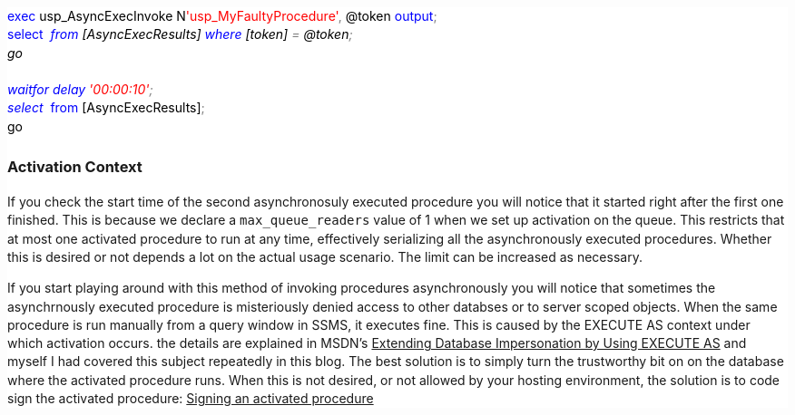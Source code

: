 </span><span style="color:Blue">exec</span><span style="color:Black">&nbsp;usp_AsyncExecInvoke&nbsp;N</span><span style="color:Red">'usp_MyFaultyProcedure'</span><span style="color:Gray">,</span><span style="color:Black">&nbsp;@token&nbsp;</span><span style="color:Blue">output</span><span style="color:Gray">;<br />
</span><span style="color:Blue">select</span><span style="color:Black">&nbsp;</span><span style="color:Gray">*</span><span style="color:Black">&nbsp;</span><span style="color:Blue">from</span><span style="color:Black">&nbsp;[AsyncExecResults]&nbsp;</span><span style="color:Blue">where</span><span style="color:Black">&nbsp;[token]&nbsp;</span><span style="color:Gray">=</span><span style="color:Black">&nbsp;@token</span><span style="color:Gray">;<br />
</span><span style="color:Black">go<br />
<br />
</span><span style="color:Blue">waitfor</span><span style="color:Black">&nbsp;</span><span style="color:Blue">delay</span><span style="color:Black">&nbsp;</span><span style="color:Red">'00:00:10'</span><span style="color:Gray">;<br />
</span><span style="color:Blue">select</span><span style="color:Black">&nbsp;</span><span style="color:Gray">*</span><span style="color:Black">&nbsp;</span><span style="color:Blue">from</span><span style="color:Black">&nbsp;[AsyncExecResults]</span><span style="color:Gray">;<br />
</span><span style="color:Black">go</span>
</pre>


<h3>
  Activation Context
</h3>


<p>
  If you check the start time of the second asynchronosuly executed procedure you will notice that it started right after the first one finished. This is because we declare a <tt>max_queue_readers</tt> value of 1 when we set up activation on the queue. This restricts that at most one activated procedure to run at any time, effectively serializing all the asynchronously executed procedures. Whether this is desired or not depends a lot on the actual usage scenario. The limit can be increased as necessary.
</p>


<p>
  If you start playing around with this method of invoking procedures asynchronously you will notice that sometimes the asynchrnously executed procedure is misteriously denied access to other databses or to server scoped objects. When the same procedure is run manually from a query window in SSMS, it executes fine. This is caused by the EXECUTE AS context under which activation occurs. the details are explained in MSDN&#8217;s <a href="http://msdn.microsoft.com/en-us/library/ms188304.aspx" target="_blank">Extending Database Impersonation by Using EXECUTE AS</a> and myself I had covered this subject repeatedly in this blog. The best solution is to simply turn the trustworthy bit on on the database where the activated procedure runs. When this is not desired, or not allowed by your hosting environment, the solution is to code sign the activated procedure: <a href="">Signing an activated procedure</a>
</p>